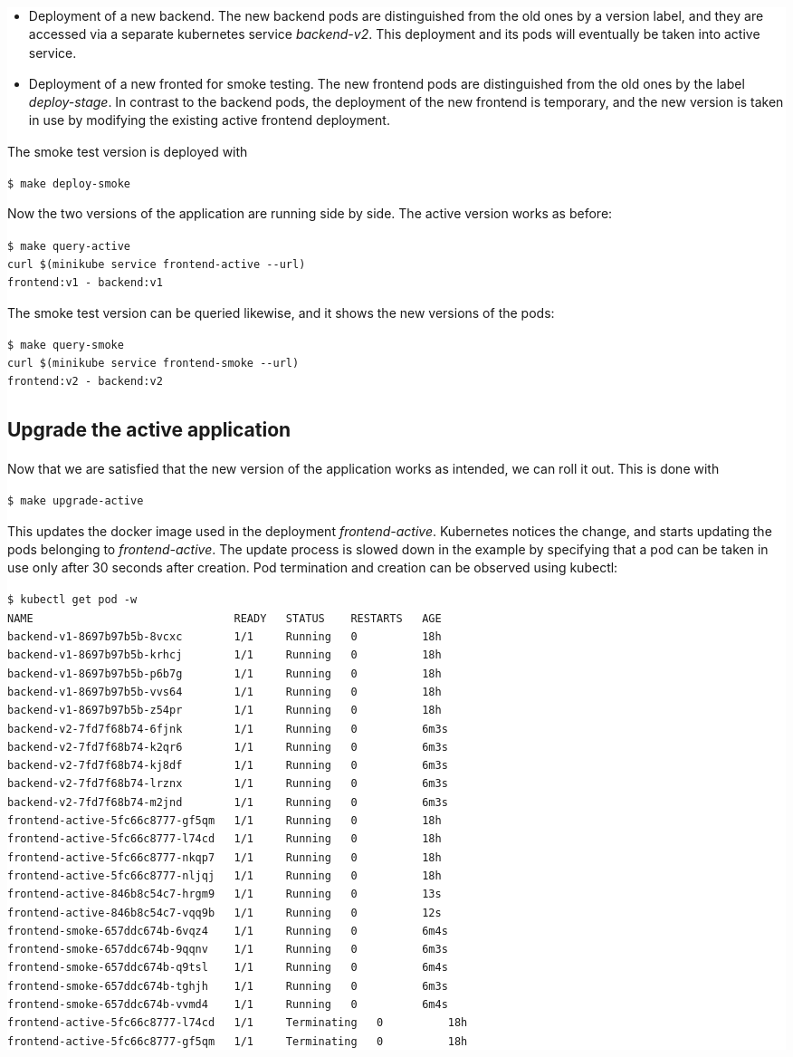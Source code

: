 * Deployment of a new backend. The new backend pods are distinguished
  from the old ones by a version label, and they are accessed via a
  separate kubernetes service *backend-v2*. This deployment and its pods will
  eventually be taken into active service.

* Deployment of a new fronted for smoke testing. The new frontend pods
  are distinguished from the old ones by the label *deploy-stage*. In
  contrast to the backend pods, the deployment of the new frontend is
  temporary, and the new version is taken in use by modifying the
  existing active frontend deployment.

The smoke test version is deployed with

    $ make deploy-smoke

Now the two versions of the application are running side by side. The
active version works as before:

    $ make query-active
    curl $(minikube service frontend-active --url)
    frontend:v1 - backend:v1

The smoke test version can be queried likewise, and it shows the new
versions of the pods:

    $ make query-smoke
    curl $(minikube service frontend-smoke --url)
    frontend:v2 - backend:v2

## Upgrade the active application

Now that we are satisfied that the new version of the application
works as intended, we can roll it out. This is done with

    $ make upgrade-active

This updates the docker image used in the deployment
*frontend-active*. Kubernetes notices the change, and starts updating
the pods belonging to *frontend-active*. The update process is slowed
down in the example by specifying that a pod can be taken in use only
after 30 seconds after creation. Pod termination and creation can be
observed using kubectl:

    $ kubectl get pod -w
    NAME                               READY   STATUS    RESTARTS   AGE
    backend-v1-8697b97b5b-8vcxc        1/1     Running   0          18h
    backend-v1-8697b97b5b-krhcj        1/1     Running   0          18h
    backend-v1-8697b97b5b-p6b7g        1/1     Running   0          18h
    backend-v1-8697b97b5b-vvs64        1/1     Running   0          18h
    backend-v1-8697b97b5b-z54pr        1/1     Running   0          18h
    backend-v2-7fd7f68b74-6fjnk        1/1     Running   0          6m3s
    backend-v2-7fd7f68b74-k2qr6        1/1     Running   0          6m3s
    backend-v2-7fd7f68b74-kj8df        1/1     Running   0          6m3s
    backend-v2-7fd7f68b74-lrznx        1/1     Running   0          6m3s
    backend-v2-7fd7f68b74-m2jnd        1/1     Running   0          6m3s
    frontend-active-5fc66c8777-gf5qm   1/1     Running   0          18h
    frontend-active-5fc66c8777-l74cd   1/1     Running   0          18h
    frontend-active-5fc66c8777-nkqp7   1/1     Running   0          18h
    frontend-active-5fc66c8777-nljqj   1/1     Running   0          18h
    frontend-active-846b8c54c7-hrgm9   1/1     Running   0          13s
    frontend-active-846b8c54c7-vqq9b   1/1     Running   0          12s
    frontend-smoke-657ddc674b-6vqz4    1/1     Running   0          6m4s
    frontend-smoke-657ddc674b-9qqnv    1/1     Running   0          6m3s
    frontend-smoke-657ddc674b-q9tsl    1/1     Running   0          6m4s
    frontend-smoke-657ddc674b-tghjh    1/1     Running   0          6m3s
    frontend-smoke-657ddc674b-vvmd4    1/1     Running   0          6m4s
    frontend-active-5fc66c8777-l74cd   1/1     Terminating   0          18h
    frontend-active-5fc66c8777-gf5qm   1/1     Terminating   0          18h
